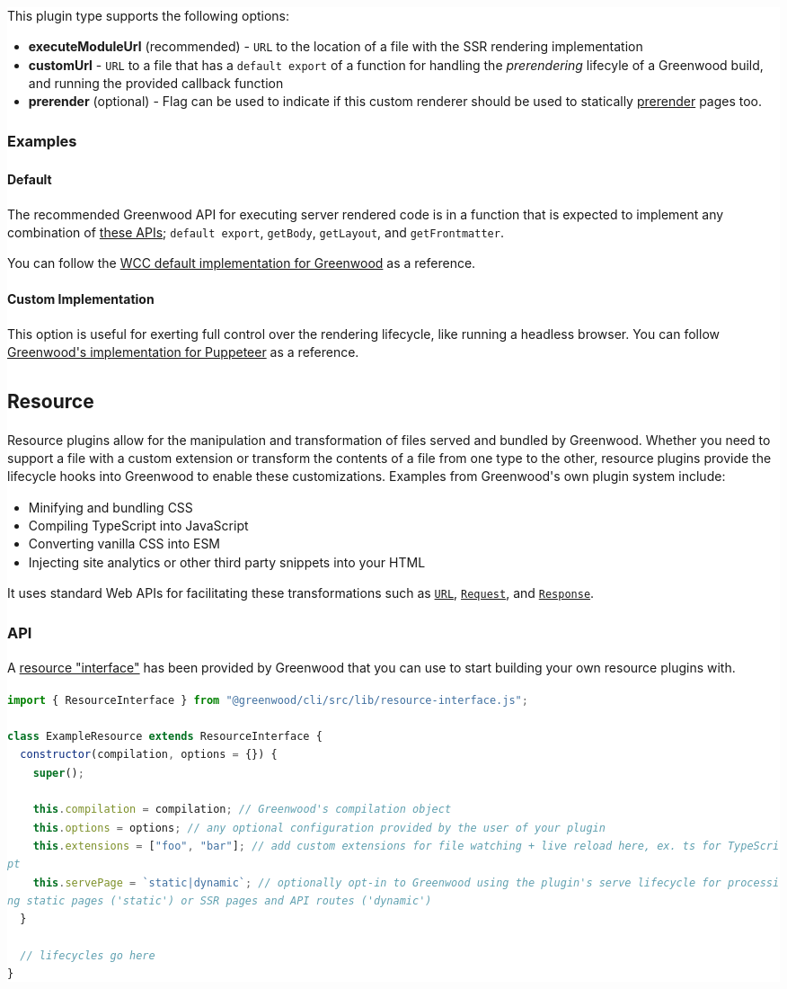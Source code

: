 This plugin type supports the following options:

- **executeModuleUrl** (recommended) - `URL` to the location of a file with the SSR rendering implementation
- **customUrl** - `URL` to a file that has a `default export` of a function for handling the _prerendering_ lifecyle of a Greenwood build, and running the provided callback function
- **prerender** (optional) - Flag can be used to indicate if this custom renderer should be used to statically [prerender](/docs/reference/configuration/#prerender) pages too.

### Examples

#### Default

The recommended Greenwood API for executing server rendered code is in a function that is expected to implement any combination of [these APIs](/docs/pages/server-rendering/#api); `default export`, `getBody`, `getLayout`, and `getFrontmatter`.

You can follow the [WCC default implementation for Greenwood](https://github.com/ProjectEvergreen/greenwood/blob/master/packages/cli/src/lib/execute-route-module.js) as a reference.

#### Custom Implementation

This option is useful for exerting full control over the rendering lifecycle, like running a headless browser. You can follow [Greenwood's implementation for Puppeteer](https://github.com/ProjectEvergreen/greenwood/blob/master/packages/plugin-renderer-puppeteer/src/puppeteer-handler.js) as a reference.

## Resource

Resource plugins allow for the manipulation and transformation of files served and bundled by Greenwood. Whether you need to support a file with a custom extension or transform the contents of a file from one type to the other, resource plugins provide the lifecycle hooks into Greenwood to enable these customizations. Examples from Greenwood's own plugin system include:

- Minifying and bundling CSS
- Compiling TypeScript into JavaScript
- Converting vanilla CSS into ESM
- Injecting site analytics or other third party snippets into your HTML

It uses standard Web APIs for facilitating these transformations such as [`URL`](https://developer.mozilla.org/en-US/docs/Web/API/URL), [`Request`](https://developer.mozilla.org/en-US/docs/Web/API/Request), and [`Response`](https://developer.mozilla.org/en-US/docs/Web/API/Response).

### API

A [resource "interface"](https://github.com/ProjectEvergreen/greenwood/tree/master/packages/cli/src/lib/resource-interface.js) has been provided by Greenwood that you can use to start building your own resource plugins with.

```javascript
import { ResourceInterface } from "@greenwood/cli/src/lib/resource-interface.js";

class ExampleResource extends ResourceInterface {
  constructor(compilation, options = {}) {
    super();

    this.compilation = compilation; // Greenwood's compilation object
    this.options = options; // any optional configuration provided by the user of your plugin
    this.extensions = ["foo", "bar"]; // add custom extensions for file watching + live reload here, ex. ts for TypeScript
    this.servePage = `static|dynamic`; // optionally opt-in to Greenwood using the plugin's serve lifecycle for processing static pages ('static') or SSR pages and API routes ('dynamic')
  }

  // lifecycles go here
}

```